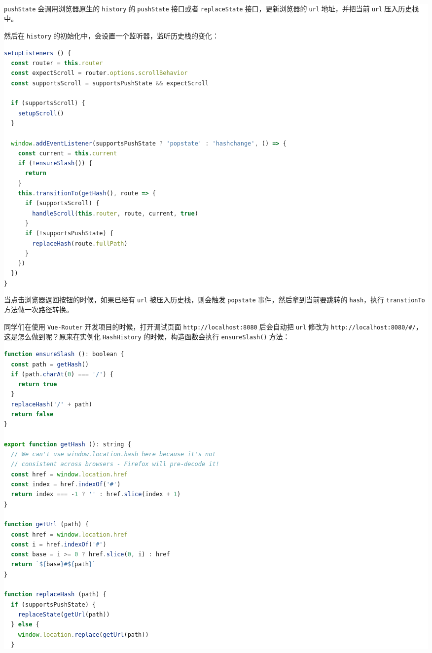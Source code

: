 `pushState` 会调用浏览器原生的 `history` 的 `pushState` 接口或者 `replaceState` 接口，更新浏览器的 `url` 地址，并把当前 `url` 压入历史栈中。

然后在 `history` 的初始化中，会设置一个监听器，监听历史栈的变化：
```js
setupListeners () {
  const router = this.router
  const expectScroll = router.options.scrollBehavior
  const supportsScroll = supportsPushState && expectScroll

  if (supportsScroll) {
    setupScroll()
  }

  window.addEventListener(supportsPushState ? 'popstate' : 'hashchange', () => {
    const current = this.current
    if (!ensureSlash()) {
      return
    }
    this.transitionTo(getHash(), route => {
      if (supportsScroll) {
        handleScroll(this.router, route, current, true)
      }
      if (!supportsPushState) {
        replaceHash(route.fullPath)
      }
    })
  })
}
```
当点击浏览器返回按钮的时候，如果已经有 `url` 被压入历史栈，则会触发 `popstate` 事件，然后拿到当前要跳转的 `hash`，执行 `transtionTo` 方法做一次路径转换。

同学们在使用 `Vue-Router` 开发项目的时候，打开调试页面 `http://localhost:8080` 后会自动把 `url` 修改为 `http://localhost:8080/#/`，这是怎么做到呢？原来在实例化 `HashHistory` 的时候，构造函数会执行 `ensureSlash()` 方法：
```js
function ensureSlash (): boolean {
  const path = getHash()
  if (path.charAt(0) === '/') {
    return true
  }
  replaceHash('/' + path)
  return false
}

export function getHash (): string {
  // We can't use window.location.hash here because it's not
  // consistent across browsers - Firefox will pre-decode it!
  const href = window.location.href
  const index = href.indexOf('#')
  return index === -1 ? '' : href.slice(index + 1)
}

function getUrl (path) {
  const href = window.location.href
  const i = href.indexOf('#')
  const base = i >= 0 ? href.slice(0, i) : href
  return `${base}#${path}`
}

function replaceHash (path) {
  if (supportsPushState) {
    replaceState(getUrl(path))
  } else {
    window.location.replace(getUrl(path))
  }
```